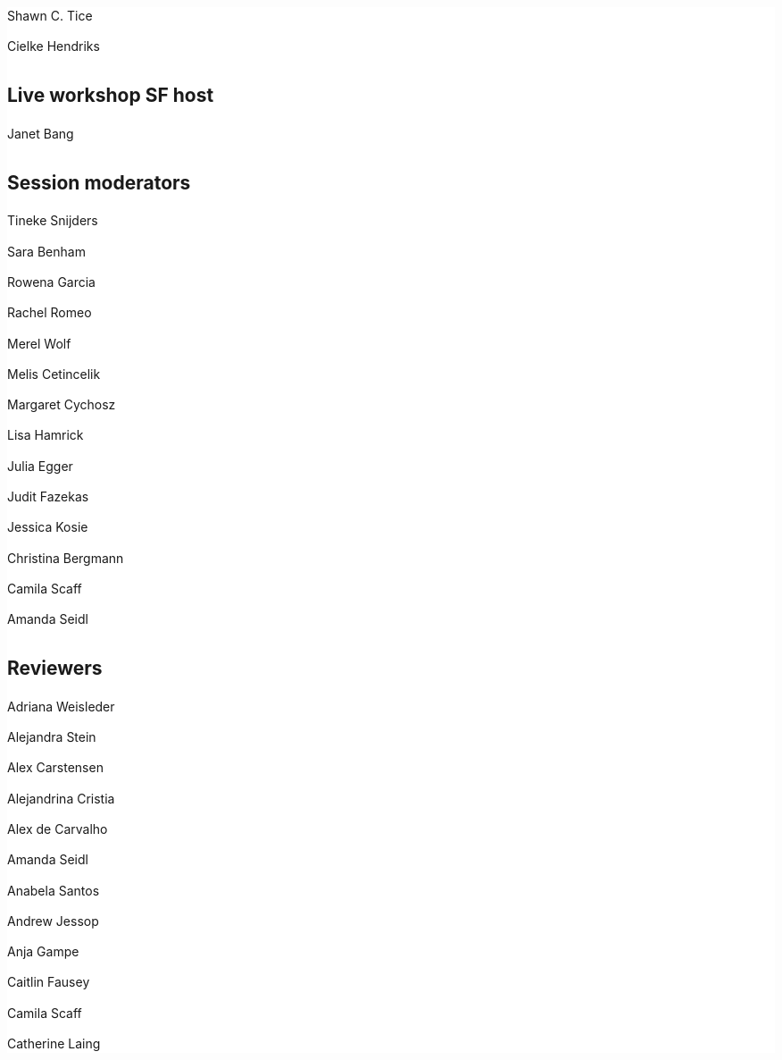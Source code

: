Shawn C. Tice

Cielke Hendriks

## Live workshop SF host
Janet Bang

## Session moderators
Tineke Snijders

Sara Benham

Rowena Garcia

Rachel Romeo

Merel Wolf

Melis Cetincelik

Margaret Cychosz

Lisa Hamrick

Julia Egger

Judit Fazekas

Jessica Kosie

Christina Bergmann

Camila Scaff

Amanda Seidl

## Reviewers
Adriana Weisleder

Alejandra Stein

Alex Carstensen

Alejandrina Cristia

Alex de Carvalho

Amanda Seidl

Anabela Santos

Andrew Jessop

Anja Gampe

Caitlin Fausey

Camila Scaff

Catherine Laing
